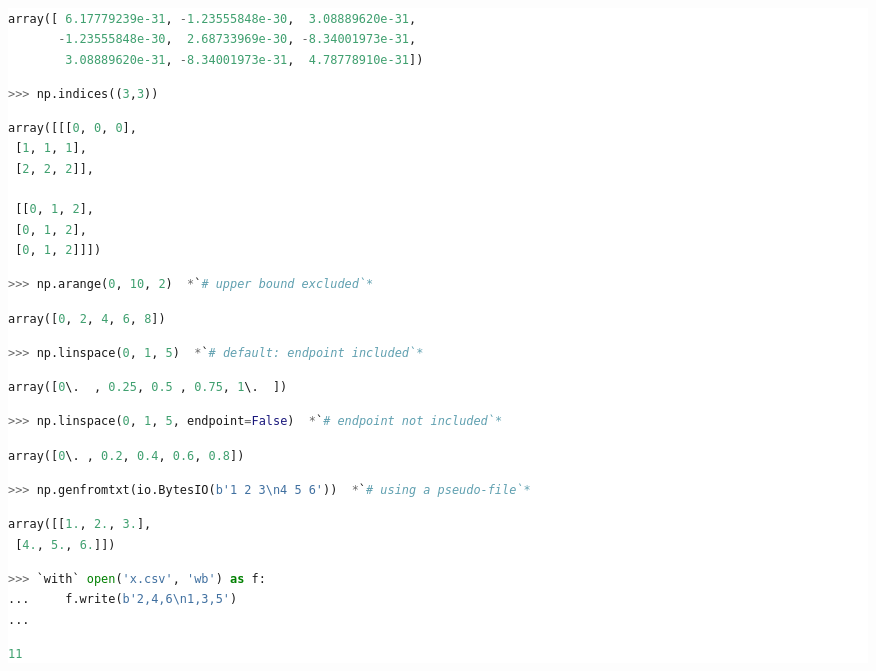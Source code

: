 ```py
array([ 6.17779239e-31, -1.23555848e-30,  3.08889620e-31,
       -1.23555848e-30,  2.68733969e-30, -8.34001973e-31,  
	    3.08889620e-31, -8.34001973e-31,  4.78778910e-31])
```

```py
>>> np.indices((3,3))
```

```py
array([[[0, 0, 0],
 [1, 1, 1],
 [2, 2, 2]],

 [[0, 1, 2],
 [0, 1, 2],
 [0, 1, 2]]])
```

```py
>>> np.arange(0, 10, 2)  *`# upper bound excluded`*
```

```py
array([0, 2, 4, 6, 8])
```

```py
>>> np.linspace(0, 1, 5)  *`# default: endpoint included`*
```

```py
array([0\.  , 0.25, 0.5 , 0.75, 1\.  ])
```

```py
>>> np.linspace(0, 1, 5, endpoint=False)  *`# endpoint not included`*
```

```py
array([0\. , 0.2, 0.4, 0.6, 0.8])
```

```py
>>> np.genfromtxt(io.BytesIO(b'1 2 3\n4 5 6'))  *`# using a pseudo-file`*
```

```py
array([[1., 2., 3.],
 [4., 5., 6.]])
```

```py
>>> `with` open('x.csv', 'wb') as f:
...     f.write(b'2,4,6\n1,3,5')
...
```

```py
11
```
